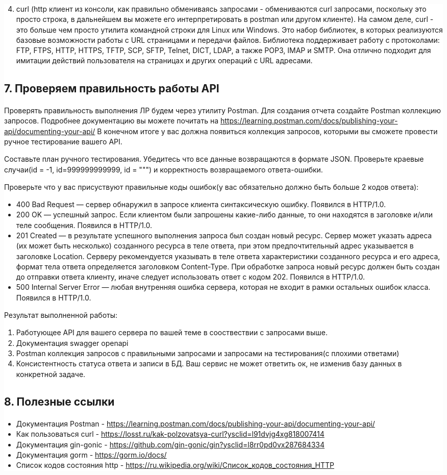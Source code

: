 4. curl (http клиент из консоли, как правильно обмениваясь запросами - обмениваются curl запросами, поскольку это просто строка, в дальнейшем вы можете его интерпретировать в postman или другом клиенте). На самом деле, curl - это больше чем просто утилита командной строки для Linux или Windows. Это набор библиотек, в которых реализуются базовые возможности работы с URL страницами и передачи файлов. Библиотека поддерживает работу с протоколами: FTP, FTPS, HTTP, HTTPS, TFTP, SCP, SFTP, Telnet, DICT, LDAP, а также POP3, IMAP и SMTP. Она отлично подходит для имитации действий пользователя на страницах и других операций с URL адресами.
## 7. Проверяем правильность работы API
Проверять правильность выполнения ЛР будем через утилиту Postman. Для создания отчета создайте Postman коллекцию запросов. 
Подробнее документацию вы можете почитать на https://learning.postman.com/docs/publishing-your-api/documenting-your-api/
В конечном итоге у вас должна появиться коллекция запросов, которыми вы сможете провести ручное тестирование вашего API.

Составьте план ручного тестирования.
Убедитесь что все данные возвращаются в формате JSON. Проверьте краевые случаи(id = -1, id=999999999999, id = """) и корректность возвращаемого ответа-ошибки.

Проверьте что у вас присуствуют правильные коды ошибок(у вас обязательно должно быть больше 2 кодов ответа):
- 400 Bad Request — сервер обнаружил в запросе клиента синтаксическую ошибку. Появился в HTTP/1.0.
- 200 OK — успешный запрос. Если клиентом были запрошены какие-либо данные, то они находятся в заголовке и/или теле сообщения. Появился в HTTP/1.0.
- 201 Created — в результате успешного выполнения запроса был создан новый ресурс. Сервер может указать адреса (их может быть несколько) созданного ресурса в теле ответа, при этом предпочтительный адрес указывается в заголовке Location. Серверу рекомендуется указывать в теле ответа характеристики созданного ресурса и его адреса, формат тела ответа определяется заголовком Content-Type. При обработке запроса новый ресурс должен быть создан до отправки ответа клиенту, иначе следует использовать ответ с кодом 202. Появился в HTTP/1.0.
- 500 Internal Server Error — любая внутренняя ошибка сервера, которая не входит в рамки остальных ошибок класса. Появился в HTTP/1.0.

Результат выполненной работы:
1. Работующее API для вашего сервера по вашей теме в сооствествии с запросами выше.
2. Документация swagger openapi
3. Postman коллекция запросов с правильными запросами и запросами на тестирования(с плохими ответами)
4. Консистентность статуса ответа и записи в БД. Ваш сервис не может ответить ок, не изменив базу данных в конкретной задаче.
## 8. Полезные ссылки

* Документация Postman - https://learning.postman.com/docs/publishing-your-api/documenting-your-api/
* Как пользоваться curl - https://losst.ru/kak-polzovatsya-curl?ysclid=l91dvjg4xg818007414
* Документация gin-gonic - https://github.com/gin-gonic/gin?ysclid=l8rr0pd0vx287684334
* Документация gorm - https://gorm.io/docs/
* Список кодов состояния http - https://ru.wikipedia.org/wiki/Список_кодов_состояния_HTTP
